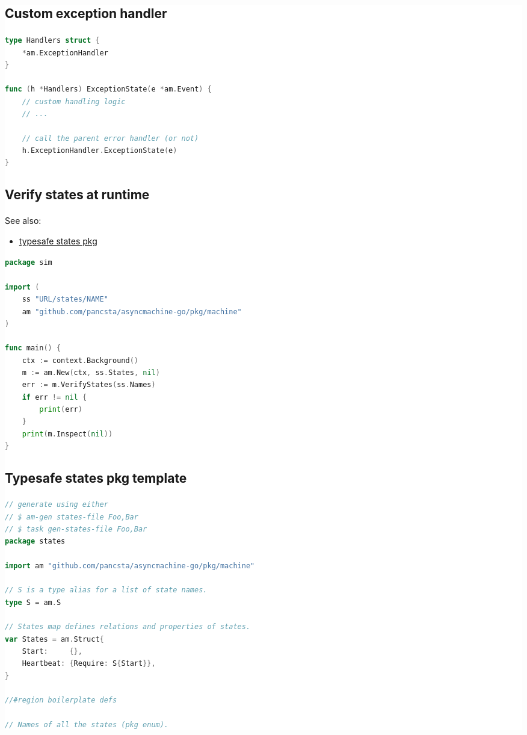 ## Custom exception handler

```go
type Handlers struct {
    *am.ExceptionHandler
}

func (h *Handlers) ExceptionState(e *am.Event) {
    // custom handling logic
    // ...

    // call the parent error handler (or not)
    h.ExceptionHandler.ExceptionState(e)
}
```

## Verify states at runtime

See also:

- [typesafe states pkg](#typesafe-states-pkg-template)

```go
package sim

import (
    ss "URL/states/NAME"
    am "github.com/pancsta/asyncmachine-go/pkg/machine"
)

func main() {
    ctx := context.Background()
    m := am.New(ctx, ss.States, nil)
    err := m.VerifyStates(ss.Names)
    if err != nil {
        print(err)
    }
    print(m.Inspect(nil))
}
```

## Typesafe states pkg template

```go
// generate using either
// $ am-gen states-file Foo,Bar
// $ task gen-states-file Foo,Bar
package states

import am "github.com/pancsta/asyncmachine-go/pkg/machine"

// S is a type alias for a list of state names.
type S = am.S

// States map defines relations and properties of states.
var States = am.Struct{
    Start:     {},
    Heartbeat: {Require: S{Start}},
}

//#region boilerplate defs

// Names of all the states (pkg enum).

```
